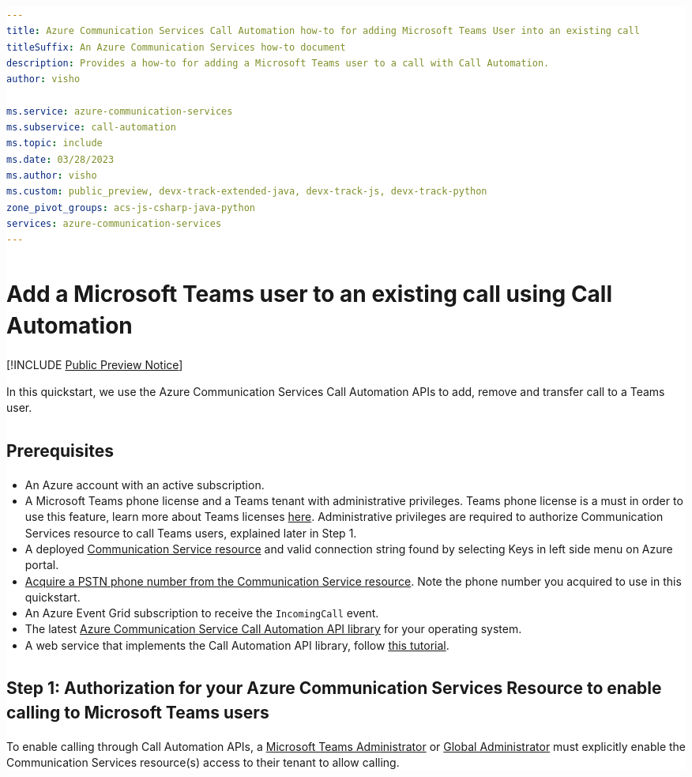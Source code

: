 ```yaml
---
title: Azure Communication Services Call Automation how-to for adding Microsoft Teams User into an existing call
titleSuffix: An Azure Communication Services how-to document
description: Provides a how-to for adding a Microsoft Teams user to a call with Call Automation.
author: visho

ms.service: azure-communication-services
ms.subservice: call-automation
ms.topic: include
ms.date: 03/28/2023
ms.author: visho
ms.custom: public_preview, devx-track-extended-java, devx-track-js, devx-track-python
zone_pivot_groups: acs-js-csharp-java-python
services: azure-communication-services
---
```


# Add a Microsoft Teams user to an existing call using Call Automation

[!INCLUDE [Public Preview Notice](../../includes/public-preview-include.md)]

In this quickstart, we use the Azure Communication Services Call Automation APIs to add, remove and transfer call to a Teams user.

## Prerequisites

- An Azure account with an active subscription.
- A Microsoft Teams phone license and a Teams tenant with administrative privileges. Teams phone license is a must in order to use this feature, learn more about Teams licenses [here](https://www.microsoft.com/en-us/microsoft-teams/compare-microsoft-teams-bundle-options). Administrative privileges are required to authorize Communication Services resource to call Teams users, explained later in Step 1.  
- A deployed [Communication Service resource](../../quickstarts/create-communication-resource.md) and valid connection string found by selecting Keys in left side menu on Azure portal.
- [Acquire a PSTN phone number from the Communication Service resource](../../quickstarts/telephony/get-phone-number.md). Note the phone number you acquired to use in this quickstart. 
- An Azure Event Grid subscription to receive the `IncomingCall` event.
- The latest [Azure Communication Service Call Automation API library](https://dev.azure.com/azure-sdk/public/_artifacts/feed/azure-sdk-for-net/NuGet/Azure.Communication.CallAutomation/versions/) for your operating system.
- A web service that implements the Call Automation API library, follow [this tutorial](../../quickstarts/call-automation/callflows-for-customer-interactions.md).

## Step 1: Authorization for your Azure Communication Services Resource to enable calling to Microsoft Teams users

To enable calling through Call Automation APIs, a [Microsoft Teams Administrator](/entra/identity/role-based-access-control/permissions-reference#teams-administrator) or [Global Administrator](/entra/identity/role-based-access-control/permissions-reference#global-administrator) must explicitly enable the Communication Services resource(s) access to their tenant to allow calling.
